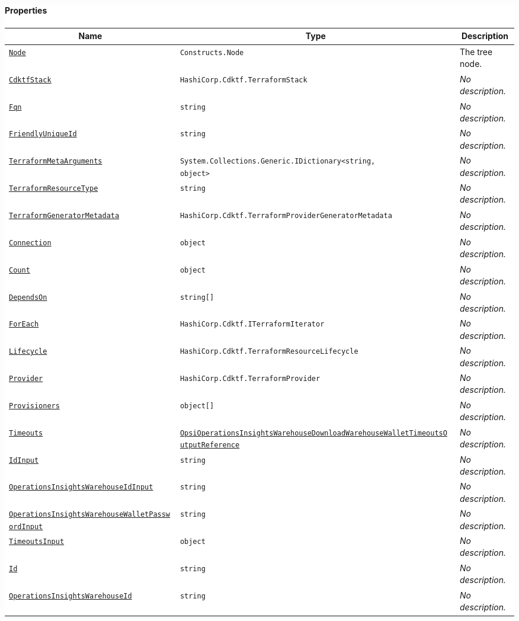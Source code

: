 #### Properties <a name="Properties" id="Properties"></a>

| **Name** | **Type** | **Description** |
| --- | --- | --- |
| <code><a href="#rhizo-co-terraform-provider-oci.opsiOperationsInsightsWarehouseDownloadWarehouseWallet.OpsiOperationsInsightsWarehouseDownloadWarehouseWallet.property.node">Node</a></code> | <code>Constructs.Node</code> | The tree node. |
| <code><a href="#rhizo-co-terraform-provider-oci.opsiOperationsInsightsWarehouseDownloadWarehouseWallet.OpsiOperationsInsightsWarehouseDownloadWarehouseWallet.property.cdktfStack">CdktfStack</a></code> | <code>HashiCorp.Cdktf.TerraformStack</code> | *No description.* |
| <code><a href="#rhizo-co-terraform-provider-oci.opsiOperationsInsightsWarehouseDownloadWarehouseWallet.OpsiOperationsInsightsWarehouseDownloadWarehouseWallet.property.fqn">Fqn</a></code> | <code>string</code> | *No description.* |
| <code><a href="#rhizo-co-terraform-provider-oci.opsiOperationsInsightsWarehouseDownloadWarehouseWallet.OpsiOperationsInsightsWarehouseDownloadWarehouseWallet.property.friendlyUniqueId">FriendlyUniqueId</a></code> | <code>string</code> | *No description.* |
| <code><a href="#rhizo-co-terraform-provider-oci.opsiOperationsInsightsWarehouseDownloadWarehouseWallet.OpsiOperationsInsightsWarehouseDownloadWarehouseWallet.property.terraformMetaArguments">TerraformMetaArguments</a></code> | <code>System.Collections.Generic.IDictionary<string, object></code> | *No description.* |
| <code><a href="#rhizo-co-terraform-provider-oci.opsiOperationsInsightsWarehouseDownloadWarehouseWallet.OpsiOperationsInsightsWarehouseDownloadWarehouseWallet.property.terraformResourceType">TerraformResourceType</a></code> | <code>string</code> | *No description.* |
| <code><a href="#rhizo-co-terraform-provider-oci.opsiOperationsInsightsWarehouseDownloadWarehouseWallet.OpsiOperationsInsightsWarehouseDownloadWarehouseWallet.property.terraformGeneratorMetadata">TerraformGeneratorMetadata</a></code> | <code>HashiCorp.Cdktf.TerraformProviderGeneratorMetadata</code> | *No description.* |
| <code><a href="#rhizo-co-terraform-provider-oci.opsiOperationsInsightsWarehouseDownloadWarehouseWallet.OpsiOperationsInsightsWarehouseDownloadWarehouseWallet.property.connection">Connection</a></code> | <code>object</code> | *No description.* |
| <code><a href="#rhizo-co-terraform-provider-oci.opsiOperationsInsightsWarehouseDownloadWarehouseWallet.OpsiOperationsInsightsWarehouseDownloadWarehouseWallet.property.count">Count</a></code> | <code>object</code> | *No description.* |
| <code><a href="#rhizo-co-terraform-provider-oci.opsiOperationsInsightsWarehouseDownloadWarehouseWallet.OpsiOperationsInsightsWarehouseDownloadWarehouseWallet.property.dependsOn">DependsOn</a></code> | <code>string[]</code> | *No description.* |
| <code><a href="#rhizo-co-terraform-provider-oci.opsiOperationsInsightsWarehouseDownloadWarehouseWallet.OpsiOperationsInsightsWarehouseDownloadWarehouseWallet.property.forEach">ForEach</a></code> | <code>HashiCorp.Cdktf.ITerraformIterator</code> | *No description.* |
| <code><a href="#rhizo-co-terraform-provider-oci.opsiOperationsInsightsWarehouseDownloadWarehouseWallet.OpsiOperationsInsightsWarehouseDownloadWarehouseWallet.property.lifecycle">Lifecycle</a></code> | <code>HashiCorp.Cdktf.TerraformResourceLifecycle</code> | *No description.* |
| <code><a href="#rhizo-co-terraform-provider-oci.opsiOperationsInsightsWarehouseDownloadWarehouseWallet.OpsiOperationsInsightsWarehouseDownloadWarehouseWallet.property.provider">Provider</a></code> | <code>HashiCorp.Cdktf.TerraformProvider</code> | *No description.* |
| <code><a href="#rhizo-co-terraform-provider-oci.opsiOperationsInsightsWarehouseDownloadWarehouseWallet.OpsiOperationsInsightsWarehouseDownloadWarehouseWallet.property.provisioners">Provisioners</a></code> | <code>object[]</code> | *No description.* |
| <code><a href="#rhizo-co-terraform-provider-oci.opsiOperationsInsightsWarehouseDownloadWarehouseWallet.OpsiOperationsInsightsWarehouseDownloadWarehouseWallet.property.timeouts">Timeouts</a></code> | <code><a href="#rhizo-co-terraform-provider-oci.opsiOperationsInsightsWarehouseDownloadWarehouseWallet.OpsiOperationsInsightsWarehouseDownloadWarehouseWalletTimeoutsOutputReference">OpsiOperationsInsightsWarehouseDownloadWarehouseWalletTimeoutsOutputReference</a></code> | *No description.* |
| <code><a href="#rhizo-co-terraform-provider-oci.opsiOperationsInsightsWarehouseDownloadWarehouseWallet.OpsiOperationsInsightsWarehouseDownloadWarehouseWallet.property.idInput">IdInput</a></code> | <code>string</code> | *No description.* |
| <code><a href="#rhizo-co-terraform-provider-oci.opsiOperationsInsightsWarehouseDownloadWarehouseWallet.OpsiOperationsInsightsWarehouseDownloadWarehouseWallet.property.operationsInsightsWarehouseIdInput">OperationsInsightsWarehouseIdInput</a></code> | <code>string</code> | *No description.* |
| <code><a href="#rhizo-co-terraform-provider-oci.opsiOperationsInsightsWarehouseDownloadWarehouseWallet.OpsiOperationsInsightsWarehouseDownloadWarehouseWallet.property.operationsInsightsWarehouseWalletPasswordInput">OperationsInsightsWarehouseWalletPasswordInput</a></code> | <code>string</code> | *No description.* |
| <code><a href="#rhizo-co-terraform-provider-oci.opsiOperationsInsightsWarehouseDownloadWarehouseWallet.OpsiOperationsInsightsWarehouseDownloadWarehouseWallet.property.timeoutsInput">TimeoutsInput</a></code> | <code>object</code> | *No description.* |
| <code><a href="#rhizo-co-terraform-provider-oci.opsiOperationsInsightsWarehouseDownloadWarehouseWallet.OpsiOperationsInsightsWarehouseDownloadWarehouseWallet.property.id">Id</a></code> | <code>string</code> | *No description.* |
| <code><a href="#rhizo-co-terraform-provider-oci.opsiOperationsInsightsWarehouseDownloadWarehouseWallet.OpsiOperationsInsightsWarehouseDownloadWarehouseWallet.property.operationsInsightsWarehouseId">OperationsInsightsWarehouseId</a></code> | <code>string</code> | *No description.* |